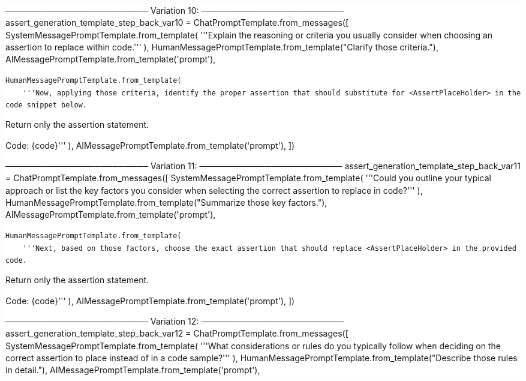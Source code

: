 ────────────────────────
Variation 10:
────────────────────────
assert_generation_template_step_back_var10 = ChatPromptTemplate.from_messages([
    SystemMessagePromptTemplate.from_template(
        '''Explain the reasoning or criteria you usually consider when choosing an assertion to replace <AssertPlaceHolder> within code.'''
    ),
    HumanMessagePromptTemplate.from_template("Clarify those criteria."),
    AIMessagePromptTemplate.from_template('prompt'),

    HumanMessagePromptTemplate.from_template(
        '''Now, applying those criteria, identify the proper assertion that should substitute for <AssertPlaceHolder> in the code snippet below.
Return only the assertion statement.

Code:
{code}'''
    ),
    AIMessagePromptTemplate.from_template('prompt'),
])

────────────────────────
Variation 11:
────────────────────────
assert_generation_template_step_back_var11 = ChatPromptTemplate.from_messages([
    SystemMessagePromptTemplate.from_template(
        '''Could you outline your typical approach or list the key factors you consider when selecting the correct assertion to replace <AssertPlaceHolder> in code?'''
    ),
    HumanMessagePromptTemplate.from_template("Summarize those key factors."),
    AIMessagePromptTemplate.from_template('prompt'),

    HumanMessagePromptTemplate.from_template(
        '''Next, based on those factors, choose the exact assertion that should replace <AssertPlaceHolder> in the provided code.
Return only the assertion statement.

Code:
{code}'''
    ),
    AIMessagePromptTemplate.from_template('prompt'),
])

────────────────────────
Variation 12:
────────────────────────
assert_generation_template_step_back_var12 = ChatPromptTemplate.from_messages([
    SystemMessagePromptTemplate.from_template(
        '''What considerations or rules do you typically follow when deciding on the correct assertion to place instead of <AssertPlaceHolder> in a code sample?'''
    ),
    HumanMessagePromptTemplate.from_template("Describe those rules in detail."),
    AIMessagePromptTemplate.from_template('prompt'),
